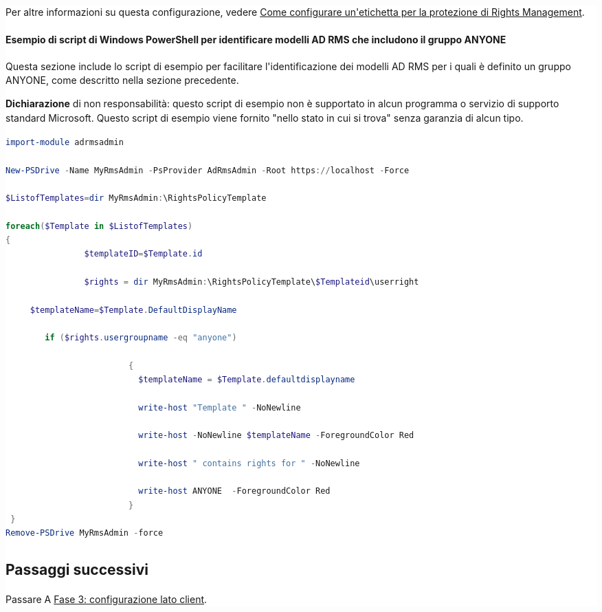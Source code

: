 Per altre informazioni su questa configurazione, vedere [Come configurare un'etichetta per la protezione di Rights Management](./configure-policy-protection.md).

#### <a name="sample-windows-powershell-script-to-identify-ad-rms-templates-that-include-the-anyone-group"></a>Esempio di script di Windows PowerShell per identificare modelli AD RMS che includono il gruppo ANYONE

Questa sezione include lo script di esempio per facilitare l'identificazione dei modelli AD RMS per i quali è definito un gruppo ANYONE, come descritto nella sezione precedente.

**Dichiarazione** di non responsabilità: questo script di esempio non è supportato in alcun programma o servizio di supporto standard Microsoft. Questo script di esempio viene fornito "nello stato in cui si trova" senza garanzia di alcun tipo.

```PowerShell
import-module adrmsadmin

New-PSDrive -Name MyRmsAdmin -PsProvider AdRmsAdmin -Root https://localhost -Force

$ListofTemplates=dir MyRmsAdmin:\RightsPolicyTemplate

foreach($Template in $ListofTemplates)
{
                $templateID=$Template.id

                $rights = dir MyRmsAdmin:\RightsPolicyTemplate\$Templateid\userright

     $templateName=$Template.DefaultDisplayName

        if ($rights.usergroupname -eq "anyone")

                         {
                           $templateName = $Template.defaultdisplayname

                           write-host "Template " -NoNewline

                           write-host -NoNewline $templateName -ForegroundColor Red

                           write-host " contains rights for " -NoNewline

                           write-host ANYONE  -ForegroundColor Red
                         }
 }
Remove-PSDrive MyRmsAdmin -force
```

## <a name="next-steps"></a>Passaggi successivi

Passare A [Fase 3: configurazione lato client](migrate-from-ad-rms-phase3.md).
